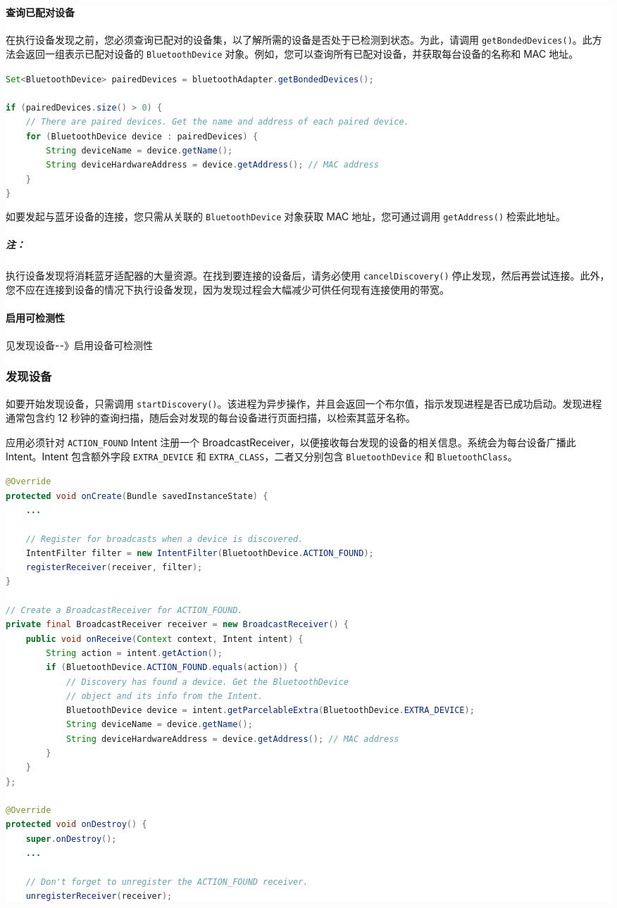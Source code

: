 #### 查询已配对设备

在执行设备发现之前，您必须查询已配对的设备集，以了解所需的设备是否处于已检测到状态。为此，请调用 `getBondedDevices()`。此方法会返回一组表示已配对设备的 `BluetoothDevice` 对象。例如，您可以查询所有已配对设备，并获取每台设备的名称和 MAC 地址。

```java
Set<BluetoothDevice> pairedDevices = bluetoothAdapter.getBondedDevices();

if (pairedDevices.size() > 0) {
    // There are paired devices. Get the name and address of each paired device.
    for (BluetoothDevice device : pairedDevices) {
        String deviceName = device.getName();
        String deviceHardwareAddress = device.getAddress(); // MAC address
    }
}
```

如要发起与蓝牙设备的连接，您只需从关联的 `BluetoothDevice` 对象获取 MAC 地址，您可通过调用 `getAddress()` 检索此地址。

##### 注：

执行设备发现将消耗蓝牙适配器的大量资源。在找到要连接的设备后，请务必使用 `cancelDiscovery()` 停止发现，然后再尝试连接。此外，您不应在连接到设备的情况下执行设备发现，因为发现过程会大幅减少可供任何现有连接使用的带宽。

#### 启用可检测性

见发现设备--》启用设备可检测性

### 发现设备

如要开始发现设备，只需调用 `startDiscovery()`。该进程为异步操作，并且会返回一个布尔值，指示发现进程是否已成功启动。发现进程通常包含约 12 秒钟的查询扫描，随后会对发现的每台设备进行页面扫描，以检索其蓝牙名称。

应用必须针对 `ACTION_FOUND` Intent 注册一个 BroadcastReceiver，以便接收每台发现的设备的相关信息。系统会为每台设备广播此 Intent。Intent 包含额外字段 `EXTRA_DEVICE` 和 `EXTRA_CLASS`，二者又分别包含 `BluetoothDevice` 和 `BluetoothClass`。

```java
@Override
protected void onCreate(Bundle savedInstanceState) {
    ...

    // Register for broadcasts when a device is discovered.
    IntentFilter filter = new IntentFilter(BluetoothDevice.ACTION_FOUND);
    registerReceiver(receiver, filter);
}

// Create a BroadcastReceiver for ACTION_FOUND.
private final BroadcastReceiver receiver = new BroadcastReceiver() {
    public void onReceive(Context context, Intent intent) {
        String action = intent.getAction();
        if (BluetoothDevice.ACTION_FOUND.equals(action)) {
            // Discovery has found a device. Get the BluetoothDevice
            // object and its info from the Intent.
            BluetoothDevice device = intent.getParcelableExtra(BluetoothDevice.EXTRA_DEVICE);
            String deviceName = device.getName();
            String deviceHardwareAddress = device.getAddress(); // MAC address
        }
    }
};

@Override
protected void onDestroy() {
    super.onDestroy();
    ...

    // Don't forget to unregister the ACTION_FOUND receiver.
    unregisterReceiver(receiver);
```